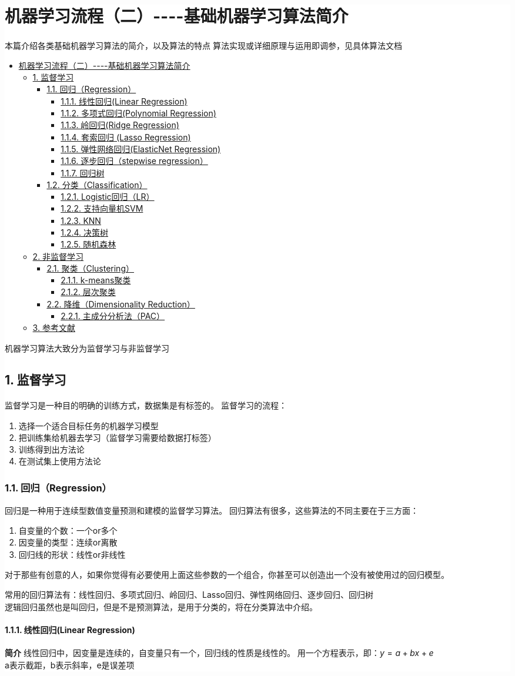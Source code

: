  # 机器学习流程（二）----基础机器学习算法简介
本篇介绍各类基础机器学习算法的简介，以及算法的特点
算法实现或详细原理与运用即调参，见具体算法文档
- [机器学习流程（二）----基础机器学习算法简介](#机器学习流程二----基础机器学习算法简介)
  - [1. 监督学习](#1-监督学习)
    - [1.1. 回归（Regression）](#11-回归regression)
      - [1.1.1. 线性回归(Linear Regression)](#111-线性回归linear-regression)
      - [1.1.2. 多项式回归(Polynomial Regression)](#112-多项式回归polynomial-regression)
      - [1.1.3. 岭回归(Ridge Regression)](#113-岭回归ridge-regression)
      - [1.1.4. 套索回归 (Lasso Regression)](#114-套索回归-lasso-regression)
      - [1.1.5. 弹性网络回归(ElasticNet Regression)](#115-弹性网络回归elasticnet-regression)
      - [1.1.6. 逐步回归（stepwise regression）](#116-逐步回归stepwise-regression)
      - [1.1.7. 回归树](#117-回归树)
    - [1.2. 分类（Classification）](#12-分类classification)
      - [1.2.1. Logistic回归（LR）](#121-logistic回归lr)
      - [1.2.2. 支持向量机SVM](#122-支持向量机svm)
      - [1.2.3. KNN](#123-knn)
      - [1.2.4. 决策树](#124-决策树)
      - [1.2.5. 随机森林](#125-随机森林)
  - [2. 非监督学习](#2-非监督学习)
    - [2.1. 聚类（Clustering）](#21-聚类clustering)
      - [2.1.1. k-means聚类](#211-k-means聚类)
      - [2.1.2. 层次聚类](#212-层次聚类)
    - [2.2. 降维（Dimensionality Reduction）](#22-降维dimensionality-reduction)
      - [2.2.1. 主成分分析法（PAC）](#221-主成分分析法pac)
  - [3. 参考文献](#3-参考文献)

机器学习算法大致分为监督学习与非监督学习
## 1. 监督学习
监督学习是一种目的明确的训练方式，数据集是有标签的。
监督学习的流程：
1. 选择一个适合目标任务的机器学习模型
2. 把训练集给机器去学习（监督学习需要给数据打标签）
3. 训练得到出方法论
4. 在测试集上使用方法论

### 1.1. 回归（Regression）
回归是一种用于连续型数值变量预测和建模的监督学习算法。
回归算法有很多，这些算法的不同主要在于三方面：
1. 自变量的个数：一个or多个
2. 因变量的类型：连续or离散
3. 回归线的形状：线性or非线性

对于那些有创意的人，如果你觉得有必要使用上面这些参数的一个组合，你甚至可以创造出一个没有被使用过的回归模型。

常用的回归算法有：线性回归、多项式回归、岭回归、Lasso回归、弹性网络回归、逐步回归、回归树  
逻辑回归虽然也是叫回归，但是不是预测算法，是用于分类的，将在分类算法中介绍。

#### 1.1.1. 线性回归(Linear Regression)
**简介**
线性回归中，因变量是连续的，自变量只有一个，回归线的性质是线性的。
用一个方程表示，即：$y = a + bx + e$  
a表示截距，b表示斜率，e是误差项  
